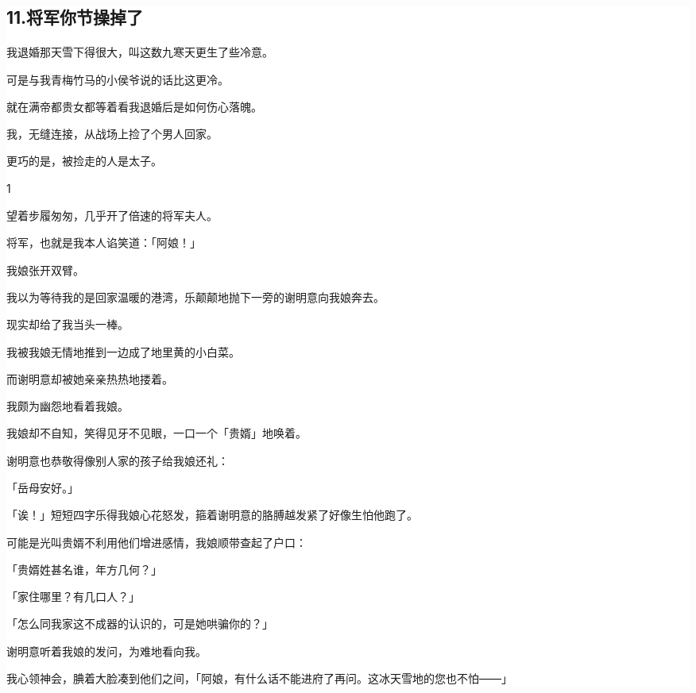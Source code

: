 ## 11.将军你节操掉了
我退婚那天雪下得很大，叫这数九寒天更生了些冷意。


可是与我青梅竹马的小侯爷说的话比这更冷。


就在满帝都贵女都等着看我退婚后是如何伤心落魄。


我，无缝连接，从战场上捡了个男人回家。


更巧的是，被捡走的人是太子。


1


望着步履匆匆，几乎开了倍速的将军夫人。


将军，也就是我本人谄笑道：「阿娘！」


我娘张开双臂。


我以为等待我的是回家温暖的港湾，乐颠颠地抛下一旁的谢明意向我娘奔去。


现实却给了我当头一棒。


我被我娘无情地推到一边成了地里黄的小白菜。


而谢明意却被她亲亲热热地搂着。


我颇为幽怨地看着我娘。


我娘却不自知，笑得见牙不见眼，一口一个「贵婿」地唤着。


谢明意也恭敬得像别人家的孩子给我娘还礼：


「岳母安好。」


「诶！」短短四字乐得我娘心花怒发，箍着谢明意的胳膊越发紧了好像生怕他跑了。


可能是光叫贵婿不利用他们增进感情，我娘顺带查起了户口：


「贵婿姓甚名谁，年方几何？」


「家住哪里？有几口人？」


「怎么同我家这不成器的认识的，可是她哄骗你的？」


谢明意听着我娘的发问，为难地看向我。


我心领神会，腆着大脸凑到他们之间，「阿娘，有什么话不能进府了再问。这冰天雪地的您也不怕——」
